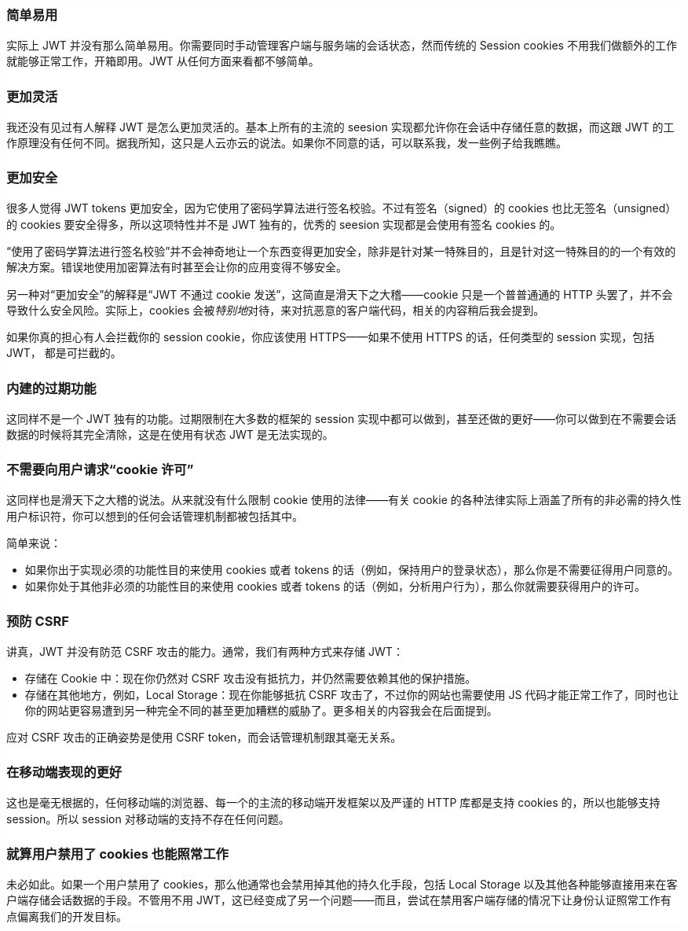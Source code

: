 ### 简单易用

实际上 JWT 并没有那么简单易用。你需要同时手动管理客户端与服务端的会话状态，然而传统的 Session cookies 不用我们做额外的工作就能够正常工作，开箱即用。JWT 从任何方面来看都不够简单。

### 更加灵活

我还没有见过有人解释 JWT 是怎么更加灵活的。基本上所有的主流的 seesion 实现都允许你在会话中存储任意的数据，而这跟 JWT 的工作原理没有任何不同。据我所知，这只是人云亦云的说法。如果你不同意的话，可以联系我，发一些例子给我瞧瞧。

### 更加安全

很多人觉得 JWT tokens 更加安全，因为它使用了密码学算法进行签名校验。不过有签名（signed）的 cookies 也比无签名（unsigned）的 cookies 要安全得多，所以这项特性并不是 JWT 独有的，优秀的 seesion 实现都是会使用有签名 cookies 的。

“使用了密码学算法进行签名校验”并不会神奇地让一个东西变得更加安全，除非是针对某一特殊目的，且是针对这一特殊目的的一个有效的解决方案。错误地使用加密算法有时甚至会让你的应用变得不够安全。

另一种对“更加安全”的解释是“JWT 不通过 cookie 发送”，这简直是滑天下之大稽——cookie 只是一个普普通通的 HTTP 头罢了，并不会导致什么安全风险。实际上，cookies 会被*特别地*对待，来对抗恶意的客户端代码，相关的内容稍后我会提到。

如果你真的担心有人会拦截你的 session cookie，你应该使用 HTTPS——如果不使用 HTTPS 的话，任何类型的 session 实现，包括 JWT， 都是可拦截的。

### 内建的过期功能

这同样不是一个 JWT 独有的功能。过期限制在大多数的框架的 session 实现中都可以做到，甚至还做的更好——你可以做到在不需要会话数据的时候将其完全清除，这是在使用有状态 JWT 是无法实现的。

### 不需要向用户请求“cookie 许可”

这同样也是滑天下之大稽的说法。从来就没有什么限制 cookie 使用的法律——有关 cookie 的各种法律实际上涵盖了所有的非必需的持久性用户标识符，你可以想到的任何会话管理机制都被包括其中。

简单来说：

- 如果你出于实现必须的功能性目的来使用 cookies 或者 tokens 的话（例如，保持用户的登录状态），那么你是不需要征得用户同意的。
- 如果你处于其他非必须的功能性目的来使用 cookies 或者 tokens 的话（例如，分析用户行为），那么你就需要获得用户的许可。

### 预防 CSRF

讲真，JWT 并没有防范 CSRF 攻击的能力。通常，我们有两种方式来存储 JWT：

- 存储在 Cookie 中：现在你仍然对 CSRF 攻击没有抵抗力，并仍然需要依赖其他的保护措施。
- 存储在其他地方，例如，Local Storage：现在你能够抵抗 CSRF 攻击了，不过你的网站也需要使用 JS 代码才能正常工作了，同时也让你的网站更容易遭到另一种完全不同的甚至更加糟糕的威胁了。更多相关的内容我会在后面提到。

应对 CSRF 攻击的正确姿势是使用 CSRF token，而会话管理机制跟其毫无关系。

### 在移动端表现的更好

这也是毫无根据的，任何移动端的浏览器、每一个的主流的移动端开发框架以及严谨的 HTTP 库都是支持 cookies 的，所以也能够支持 session。所以 session 对移动端的支持不存在任何问题。

### 就算用户禁用了 cookies 也能照常工作

未必如此。如果一个用户禁用了 cookies，那么他通常也会禁用掉其他的持久化手段，包括 Local Storage 以及其他各种能够直接用来在客户端存储会话数据的手段。不管用不用 JWT，这已经变成了另一个问题——而且，尝试在禁用客户端存储的情况下让身份认证照常工作有点偏离我们的开发目标。
